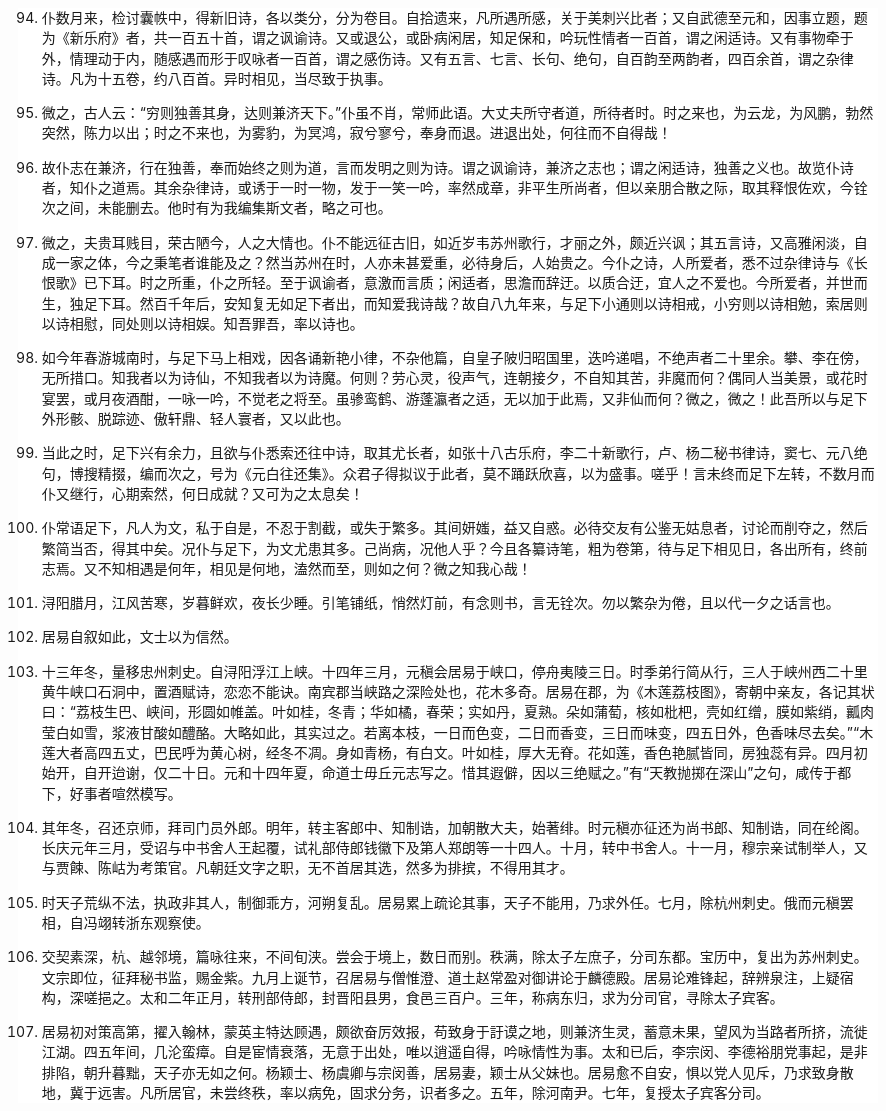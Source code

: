 94. <span id="○元稹_庞严附_白居易_弟行简_敏中附-94"></span>
仆数月来，检讨囊帙中，得新旧诗，各以类分，分为卷目。自拾遗来，凡所遇所感，关于美刺兴比者；又自武德至元和，因事立题，题为《新乐府》者，共一百五十首，谓之讽谕诗。又或退公，或卧病闲居，知足保和，吟玩性情者一百首，谓之闲适诗。又有事物牵于外，情理动于内，随感遇而形于叹咏者一百首，谓之感伤诗。又有五言、七言、长句、绝句，自百韵至两韵者，四百余首，谓之杂律诗。凡为十五卷，约八百首。异时相见，当尽致于执事。

95. <span id="○元稹_庞严附_白居易_弟行简_敏中附-95"></span>
微之，古人云：“穷则独善其身，达则兼济天下。”仆虽不肖，常师此语。大丈夫所守者道，所待者时。时之来也，为云龙，为风鹏，勃然突然，陈力以出；时之不来也，为雾豹，为冥鸿，寂兮寥兮，奉身而退。进退出处，何往而不自得哉！

96. <span id="○元稹_庞严附_白居易_弟行简_敏中附-96"></span>
故仆志在兼济，行在独善，奉而始终之则为道，言而发明之则为诗。谓之讽谕诗，兼济之志也；谓之闲适诗，独善之义也。故览仆诗者，知仆之道焉。其余杂律诗，或诱于一时一物，发于一笑一吟，率然成章，非平生所尚者，但以亲朋合散之际，取其释恨佐欢，今铨次之间，未能删去。他时有为我编集斯文者，略之可也。

97. <span id="○元稹_庞严附_白居易_弟行简_敏中附-97"></span>
微之，夫贵耳贱目，荣古陋今，人之大情也。仆不能远征古旧，如近岁韦苏州歌行，才丽之外，颇近兴讽；其五言诗，又高雅闲淡，自成一家之体，今之秉笔者谁能及之？然当苏州在时，人亦未甚爱重，必待身后，人始贵之。今仆之诗，人所爱者，悉不过杂律诗与《长恨歌》已下耳。时之所重，仆之所轻。至于讽谕者，意激而言质；闲适者，思澹而辞迂。以质合迂，宜人之不爱也。今所爱者，并世而生，独足下耳。然百千年后，安知复无如足下者出，而知爱我诗哉？故自八九年来，与足下小通则以诗相戒，小穷则以诗相勉，索居则以诗相慰，同处则以诗相娱。知吾罪吾，率以诗也。

98. <span id="○元稹_庞严附_白居易_弟行简_敏中附-98"></span>
如今年春游城南时，与足下马上相戏，因各诵新艳小律，不杂他篇，自皇子陂归昭国里，迭吟递唱，不绝声者二十里余。攀、李在傍，无所措口。知我者以为诗仙，不知我者以为诗魔。何则？劳心灵，役声气，连朝接夕，不自知其苦，非魔而何？偶同人当美景，或花时宴罢，或月夜酒酣，一咏一吟，不觉老之将至。虽骖鸾鹤、游蓬瀛者之适，无以加于此焉，又非仙而何？微之，微之！此吾所以与足下外形骸、脱踪迹、傲轩鼎、轻人寰者，又以此也。

99. <span id="○元稹_庞严附_白居易_弟行简_敏中附-99"></span>
当此之时，足下兴有余力，且欲与仆悉索还往中诗，取其尤长者，如张十八古乐府，李二十新歌行，卢、杨二秘书律诗，窦七、元八绝句，博搜精掇，编而次之，号为《元白往还集》。众君子得拟议于此者，莫不踊跃欣喜，以为盛事。嗟乎！言未终而足下左转，不数月而仆又继行，心期索然，何日成就？又可为之太息矣！

100. <span id="○元稹_庞严附_白居易_弟行简_敏中附-100"></span>
仆常语足下，凡人为文，私于自是，不忍于割截，或失于繁多。其间妍媸，益又自惑。必待交友有公鉴无姑息者，讨论而削夺之，然后繁简当否，得其中矣。况仆与足下，为文尤患其多。己尚病，况他人乎？今且各纂诗笔，粗为卷第，待与足下相见日，各出所有，终前志焉。又不知相遇是何年，相见是何地，溘然而至，则如之何？微之知我心哉！

101. <span id="○元稹_庞严附_白居易_弟行简_敏中附-101"></span>
浔阳腊月，江风苦寒，岁暮鲜欢，夜长少睡。引笔铺纸，悄然灯前，有念则书，言无铨次。勿以繁杂为倦，且以代一夕之话言也。

102. <span id="○元稹_庞严附_白居易_弟行简_敏中附-102"></span>
居易自叙如此，文士以为信然。

103. <span id="○元稹_庞严附_白居易_弟行简_敏中附-103"></span>
十三年冬，量移忠州刺史。自浔阳浮江上峡。十四年三月，元稹会居易于峡口，停舟夷陵三日。时季弟行简从行，三人于峡州西二十里黄牛峡口石洞中，置酒赋诗，恋恋不能诀。南宾郡当峡路之深险处也，花木多奇。居易在郡，为《木莲荔枝图》，寄朝中亲友，各记其状曰：“荔枝生巴、峡间，形圆如帷盖。叶如桂，冬青；华如橘，春荣；实如丹，夏熟。朵如蒲萄，核如枇杷，壳如红缯，膜如紫绡，瓤肉莹白如雪，浆液甘酸如醴酪。大略如此，其实过之。若离本枝，一日而色变，二日而香变，三日而味变，四五日外，色香味尽去矣。”“木莲大者高四五丈，巴民呼为黄心树，经冬不凋。身如青杨，有白文。叶如桂，厚大无脊。花如莲，香色艳腻皆同，房独蕊有异。四月初始开，自开迨谢，仅二十日。元和十四年夏，命道士毋丘元志写之。惜其遐僻，因以三绝赋之。”有“天教抛掷在深山”之句，咸传于都下，好事者喧然模写。

104. <span id="○元稹_庞严附_白居易_弟行简_敏中附-104"></span>
其年冬，召还京师，拜司门员外郎。明年，转主客郎中、知制诰，加朝散大夫，始著绯。时元稹亦征还为尚书郎、知制诰，同在纶阁。长庆元年三月，受诏与中书舍人王起覆，试礼部侍郎钱徽下及第人郑朗等一十四人。十月，转中书舍人。十一月，穆宗亲试制举人，又与贾餗、陈岵为考策官。凡朝廷文字之职，无不首居其选，然多为排摈，不得用其才。

105. <span id="○元稹_庞严附_白居易_弟行简_敏中附-105"></span>
时天子荒纵不法，执政非其人，制御乖方，河朔复乱。居易累上疏论其事，天子不能用，乃求外任。七月，除杭州刺史。俄而元稹罢相，自冯翊转浙东观察使。

106. <span id="○元稹_庞严附_白居易_弟行简_敏中附-106"></span>
交契素深，杭、越邻境，篇咏往来，不间旬浃。尝会于境上，数日而别。秩满，除太子左庶子，分司东都。宝历中，复出为苏州刺史。文宗即位，征拜秘书监，赐金紫。九月上诞节，召居易与僧惟澄、道土赵常盈对御讲论于麟德殿。居易论难锋起，辞辨泉注，上疑宿构，深嗟挹之。太和二年正月，转刑部侍郎，封晋阳县男，食邑三百户。三年，称病东归，求为分司官，寻除太子宾客。

107. <span id="○元稹_庞严附_白居易_弟行简_敏中附-107"></span>
居易初对策高第，擢入翰林，蒙英主特达顾遇，颇欲奋厉效报，苟致身于訏谟之地，则兼济生灵，蓄意未果，望风为当路者所挤，流徙江湖。四五年间，几沦蛮瘴。自是宦情衰落，无意于出处，唯以逍遥自得，吟咏情性为事。太和已后，李宗闵、李德裕朋党事起，是非排陷，朝升暮黜，天子亦无如之何。杨颖士、杨虞卿与宗闵善，居易妻，颖士从父妹也。居易愈不自安，惧以党人见斥，乃求致身散地，冀于远害。凡所居官，未尝终秩，率以病免，固求分务，识者多之。五年，除河南尹。七年，复授太子宾客分司。
